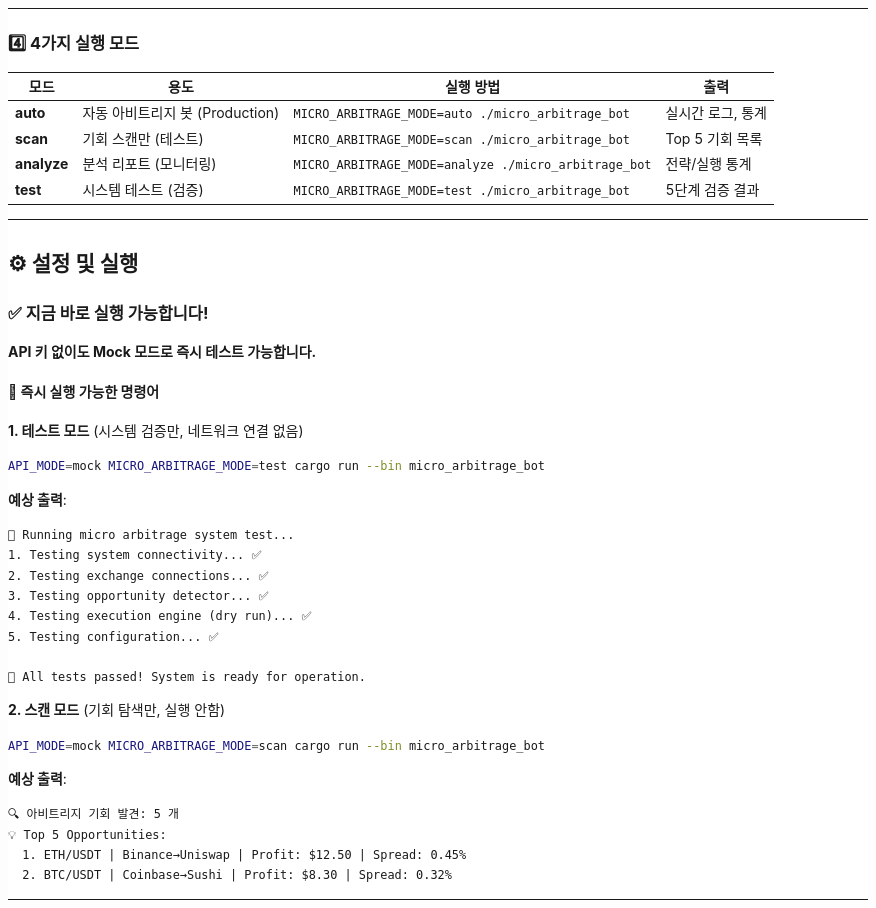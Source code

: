 
---

### 4️⃣ 4가지 실행 모드

| 모드 | 용도 | 실행 방법 | 출력 |
|------|------|----------|------|
| **auto** | 자동 아비트리지 봇 (Production) | `MICRO_ARBITRAGE_MODE=auto ./micro_arbitrage_bot` | 실시간 로그, 통계 |
| **scan** | 기회 스캔만 (테스트) | `MICRO_ARBITRAGE_MODE=scan ./micro_arbitrage_bot` | Top 5 기회 목록 |
| **analyze** | 분석 리포트 (모니터링) | `MICRO_ARBITRAGE_MODE=analyze ./micro_arbitrage_bot` | 전략/실행 통계 |
| **test** | 시스템 테스트 (검증) | `MICRO_ARBITRAGE_MODE=test ./micro_arbitrage_bot` | 5단계 검증 결과 |

---

## ⚙️ 설정 및 실행

### ✅ 지금 바로 실행 가능합니다!

**API 키 없이도 Mock 모드로 즉시 테스트 가능합니다.**

#### 🚀 즉시 실행 가능한 명령어

**1. 테스트 모드** (시스템 검증만, 네트워크 연결 없음)

```bash
API_MODE=mock MICRO_ARBITRAGE_MODE=test cargo run --bin micro_arbitrage_bot
```

**예상 출력**:
```
🧪 Running micro arbitrage system test...
1. Testing system connectivity... ✅
2. Testing exchange connections... ✅
3. Testing opportunity detector... ✅
4. Testing execution engine (dry run)... ✅
5. Testing configuration... ✅

🎉 All tests passed! System is ready for operation.
```

**2. 스캔 모드** (기회 탐색만, 실행 안함)

```bash
API_MODE=mock MICRO_ARBITRAGE_MODE=scan cargo run --bin micro_arbitrage_bot
```

**예상 출력**:
```
🔍 아비트리지 기회 발견: 5 개
💡 Top 5 Opportunities:
  1. ETH/USDT | Binance→Uniswap | Profit: $12.50 | Spread: 0.45%
  2. BTC/USDT | Coinbase→Sushi | Profit: $8.30 | Spread: 0.32%
```

---